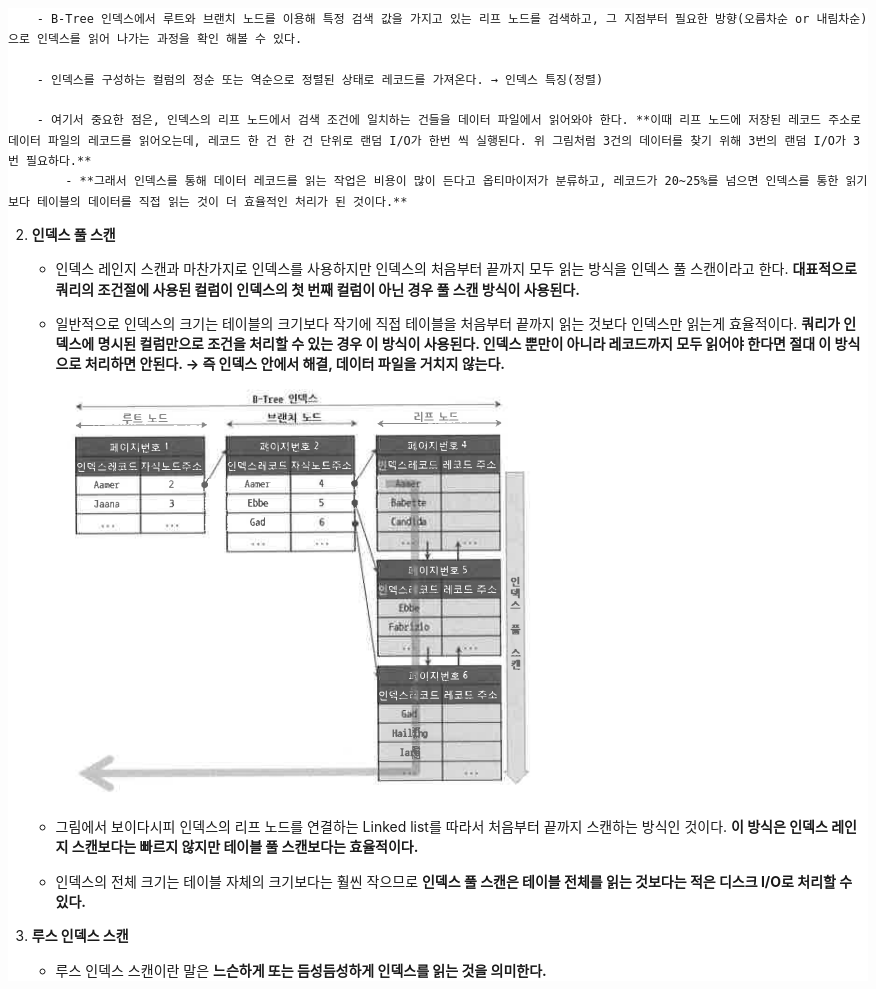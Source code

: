         - B-Tree 인덱스에서 루트와 브랜치 노드를 이용해 특정 검색 값을 가지고 있는 리프 노드를 검색하고, 그 지점부터 필요한 방향(오름차순 or 내림차순)으로 인덱스를 읽어 나가는 과정을 확인 해볼 수 있다.

        - 인덱스를 구성하는 컬럼의 정순 또는 역순으로 정렬된 상태로 레코드를 가져온다. → 인덱스 특징(정렬)

        - 여기서 중요한 점은, 인덱스의 리프 노드에서 검색 조건에 일치하는 건들을 데이터 파일에서 읽어와야 한다. **이때 리프 노드에 저장된 레코드 주소로 데이터 파일의 레코드를 읽어오는데, 레코드 한 건 한 건 단위로 랜덤 I/O가 한번 씩 실행된다. 위 그림처럼 3건의 데이터를 찾기 위해 3번의 랜덤 I/O가 3번 필요하다.**
            - **그래서 인덱스를 통해 데이터 레코드를 읽는 작업은 비용이 많이 든다고 옵티마이저가 분류하고, 레코드가 20~25%를 넘으면 인덱스를 통한 읽기보다 테이블의 데이터를 직접 읽는 것이 더 효율적인 처리가 된 것이다.**


2. **인덱스 풀 스캔**
    - 인덱스 레인지 스캔과 마찬가지로 인덱스를 사용하지만 인덱스의 처음부터 끝까지 모두 읽는 방식을 인덱스 풀 스캔이라고 한다. **대표적으로 쿼리의 조건절에 사용된 컬럼이 인덱스의 첫 번째 컬럼이 아닌 경우 풀 스캔 방식이 사용된다.**

    - 일반적으로 인덱스의 크기는 테이블의 크기보다 작기에 직접 테이블을 처음부터 끝까지 읽는 것보다 인덱스만 읽는게 효율적이다. **쿼리가 인덱스에 명시된 컬럼만으로 조건을 처리할 수 있는 경우 이 방식이 사용된다. 인덱스 뿐만이 아니라 레코드까지 모두 읽어야 한다면 절대 이 방식으로 처리하면 안된다. → 즉 인덱스 안에서 해결, 데이터 파일을 거치지 않는다.**

      ![Untitled](https://github.com/sungwooIsGood/Today-I-Learn/blob/main/images/%E1%84%8B%E1%85%B5%E1%86%AB%E1%84%83%E1%85%A6%E1%86%A8%E1%84%89%E1%85%B3_6.png)

    - 그림에서 보이다시피 인덱스의 리프 노드를 연결하는 Linked list를 따라서 처음부터 끝까지 스캔하는 방식인 것이다. **이 방식은 인덱스 레인지 스캔보다는 빠르지 않지만 테이블 풀 스캔보다는 효율적이다.**

    - 인덱스의 전체 크기는 테이블 자체의 크기보다는 훨씬 작으므로 **인덱스 풀 스캔은 테이블 전체를 읽는 것보다는 적은 디스크 I/O로 처리할 수 있다.**


3. **루스 인덱스 스캔**
    - 루스 인덱스 스캔이란 말은 **느슨하게 또는 듬성듬성하게 인덱스를 읽는 것을 의미한다.**
